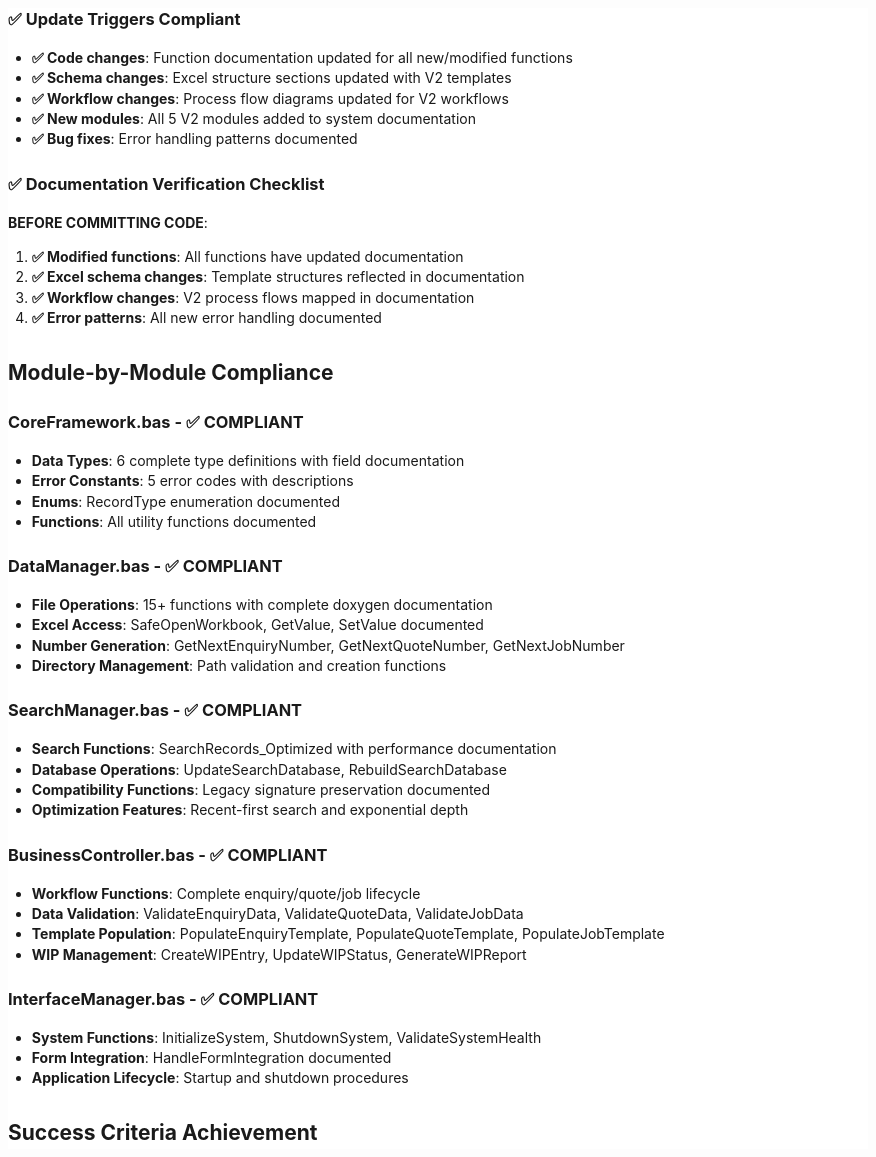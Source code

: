 ### ✅ Update Triggers Compliant

- **✅ Code changes**: Function documentation updated for all new/modified functions
- **✅ Schema changes**: Excel structure sections updated with V2 templates
- **✅ Workflow changes**: Process flow diagrams updated for V2 workflows
- **✅ New modules**: All 5 V2 modules added to system documentation
- **✅ Bug fixes**: Error handling patterns documented

### ✅ Documentation Verification Checklist

**BEFORE COMMITTING CODE**:
1. **✅ Modified functions**: All functions have updated documentation
2. **✅ Excel schema changes**: Template structures reflected in documentation
3. **✅ Workflow changes**: V2 process flows mapped in documentation
4. **✅ Error patterns**: All new error handling documented

## Module-by-Module Compliance

### CoreFramework.bas - ✅ COMPLIANT
- **Data Types**: 6 complete type definitions with field documentation
- **Error Constants**: 5 error codes with descriptions
- **Enums**: RecordType enumeration documented
- **Functions**: All utility functions documented

### DataManager.bas - ✅ COMPLIANT
- **File Operations**: 15+ functions with complete doxygen documentation
- **Excel Access**: SafeOpenWorkbook, GetValue, SetValue documented
- **Number Generation**: GetNextEnquiryNumber, GetNextQuoteNumber, GetNextJobNumber
- **Directory Management**: Path validation and creation functions

### SearchManager.bas - ✅ COMPLIANT
- **Search Functions**: SearchRecords_Optimized with performance documentation
- **Database Operations**: UpdateSearchDatabase, RebuildSearchDatabase
- **Compatibility Functions**: Legacy signature preservation documented
- **Optimization Features**: Recent-first search and exponential depth

### BusinessController.bas - ✅ COMPLIANT
- **Workflow Functions**: Complete enquiry/quote/job lifecycle
- **Data Validation**: ValidateEnquiryData, ValidateQuoteData, ValidateJobData
- **Template Population**: PopulateEnquiryTemplate, PopulateQuoteTemplate, PopulateJobTemplate
- **WIP Management**: CreateWIPEntry, UpdateWIPStatus, GenerateWIPReport

### InterfaceManager.bas - ✅ COMPLIANT
- **System Functions**: InitializeSystem, ShutdownSystem, ValidateSystemHealth
- **Form Integration**: HandleFormIntegration documented
- **Application Lifecycle**: Startup and shutdown procedures

## Success Criteria Achievement

